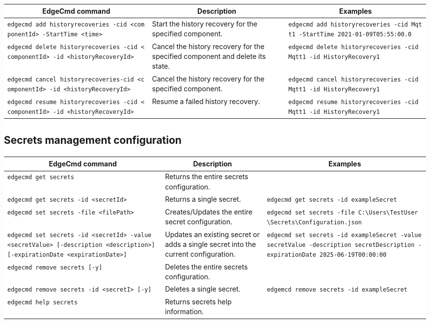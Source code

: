 EdgeCmd command| Description | Examples |
---------------|-------------|----------|
| `edgecmd add historyrecoveries -cid <componentId> -StartTime <time>` | Start the history recovery for the specified component. | `edgecmd add historyrecoveries -cid Mqtt1 -StartTime 2021-01-09T05:55:00.0` |
| `edgecmd delete historyrecoveries -cid <componentId> -id <historyRecoveryId>` | Cancel the history recovery for the specified component and delete its state. | `edgecmd delete historyrecoveries -cid Mqtt1 -id HistoryRecovery1` | 
| `edgecmd cancel historyrecoveries-cid <componentId> -id <historyRecoveryId>` | Cancel the history recovery for the specified component. | `edgecmd cancel historyrecoveries -cid Mqtt1 -id HistoryRecovery1` |
| `edgecmd resume historyrecoveries -cid <componentId> -id <historyRecoveryId>` | Resume a failed history recovery. | `edgecmd resume historyrecoveries -cid Mqtt1 -id HistoryRecovery1` |

## Secrets management configuration

EdgeCmd command| Description | Examples |
---------------|-------------|----------|
| `edgecmd get secrets` | Returns the entire secrets configuration. |
| `edgecmd get secrets -id <secretId>` | Returns a single secret. | `edgecmd get secrets -id exampleSecret` |
| `edgecmd set secrets -file <filePath>` | Creates/Updates the entire secret configuration. | `edgecmd set secrets -file C:\Users\TestUser\Secrets\Configuration.json` |
| `edgecmd set secrets -id <secretId> -value <secretValue> [-description <description>] [-expirationDate <expirationDate>]` | Updates an existing secret or adds a single secret into the current configuration. | `edgecmd set secrets -id exampleSecret -value secretValue -description secretDescription -expirationDate 2025-06-19T00:00:00` |
| `edgecmd remove secrets [-y]` | Deletes the entire secrets configuration. |
| `edgecmd remove secrets -id <secretI> [-y]` | Deletes a single secret. | `edgemcd remove secrets -id exampleSecret` |
| `edgecmd help secrets` | Returns secrets help information. |
